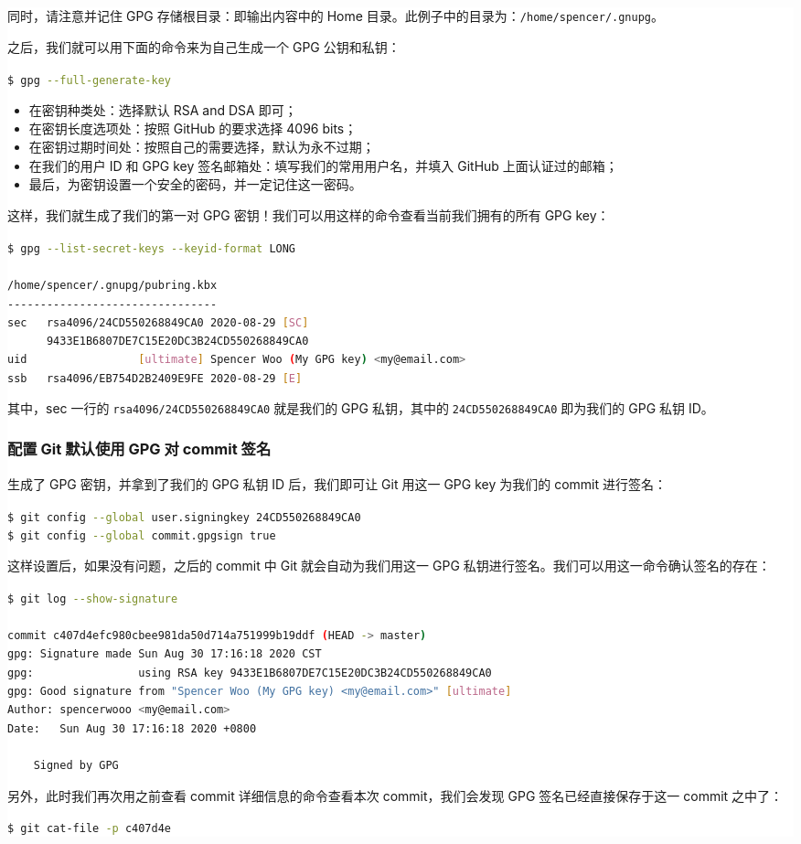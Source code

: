 同时，请注意并记住 GPG 存储根目录：即输出内容中的 Home 目录。此例子中的目录为：`/home/spencer/.gnupg`。

之后，我们就可以用下面的命令来为自己生成一个 GPG 公钥和私钥：

```bash
$ gpg --full-generate-key
```

- 在密钥种类处：选择默认 RSA and DSA 即可；
- 在密钥长度选项处：按照 GitHub 的要求选择 4096 bits；
- 在密钥过期时间处：按照自己的需要选择，默认为永不过期；
- 在我们的用户 ID 和 GPG key 签名邮箱处：填写我们的常用用户名，并填入 GitHub 上面认证过的邮箱；
- 最后，为密钥设置一个安全的密码，并一定记住这一密码。

这样，我们就生成了我们的第一对 GPG 密钥！我们可以用这样的命令查看当前我们拥有的所有 GPG key：

```bash
$ gpg --list-secret-keys --keyid-format LONG

/home/spencer/.gnupg/pubring.kbx
--------------------------------
sec   rsa4096/24CD550268849CA0 2020-08-29 [SC]
      9433E1B6807DE7C15E20DC3B24CD550268849CA0
uid                 [ultimate] Spencer Woo (My GPG key) <my@email.com>
ssb   rsa4096/EB754D2B2409E9FE 2020-08-29 [E]
```

其中，sec 一行的 `rsa4096/24CD550268849CA0` 就是我们的 GPG 私钥，其中的 `24CD550268849CA0` 即为我们的 GPG 私钥 ID。

### 配置 Git 默认使用 GPG 对 commit 签名

生成了 GPG 密钥，并拿到了我们的 GPG 私钥 ID 后，我们即可让 Git 用这一 GPG key 为我们的 commit 进行签名：

```bash
$ git config --global user.signingkey 24CD550268849CA0
$ git config --global commit.gpgsign true
```

这样设置后，如果没有问题，之后的 commit 中 Git 就会自动为我们用这一 GPG 私钥进行签名。我们可以用这一命令确认签名的存在：

```bash
$ git log --show-signature

commit c407d4efc980cbee981da50d714a751999b19ddf (HEAD -> master)
gpg: Signature made Sun Aug 30 17:16:18 2020 CST
gpg:                using RSA key 9433E1B6807DE7C15E20DC3B24CD550268849CA0
gpg: Good signature from "Spencer Woo (My GPG key) <my@email.com>" [ultimate]
Author: spencerwooo <my@email.com>
Date:   Sun Aug 30 17:16:18 2020 +0800

    Signed by GPG
```

另外，此时我们再次用之前查看 commit 详细信息的命令查看本次 commit，我们会发现 GPG 签名已经直接保存于这一 commit 之中了：

```bash
$ git cat-file -p c407d4e
```
